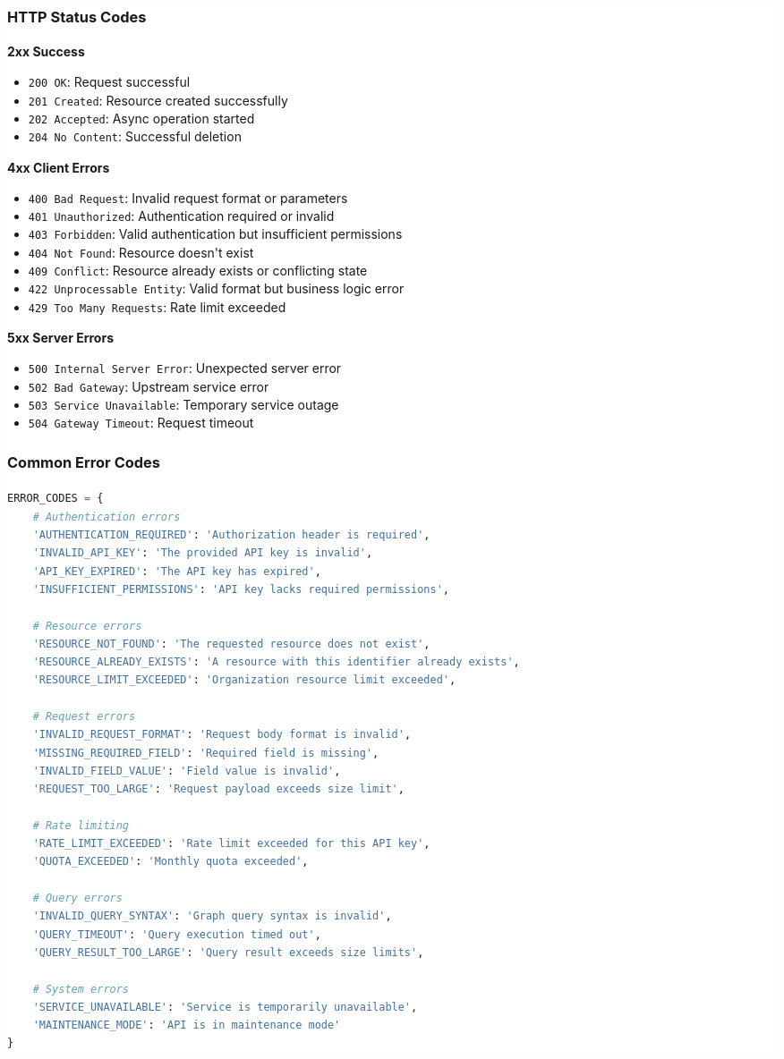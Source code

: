 ### HTTP Status Codes

**2xx Success**
- `200 OK`: Request successful
- `201 Created`: Resource created successfully
- `202 Accepted`: Async operation started
- `204 No Content`: Successful deletion

**4xx Client Errors**
- `400 Bad Request`: Invalid request format or parameters
- `401 Unauthorized`: Authentication required or invalid
- `403 Forbidden`: Valid authentication but insufficient permissions
- `404 Not Found`: Resource doesn't exist
- `409 Conflict`: Resource already exists or conflicting state
- `422 Unprocessable Entity`: Valid format but business logic error
- `429 Too Many Requests`: Rate limit exceeded

**5xx Server Errors**
- `500 Internal Server Error`: Unexpected server error
- `502 Bad Gateway`: Upstream service error
- `503 Service Unavailable`: Temporary service outage
- `504 Gateway Timeout`: Request timeout

### Common Error Codes

```python
ERROR_CODES = {
    # Authentication errors
    'AUTHENTICATION_REQUIRED': 'Authorization header is required',
    'INVALID_API_KEY': 'The provided API key is invalid',
    'API_KEY_EXPIRED': 'The API key has expired',
    'INSUFFICIENT_PERMISSIONS': 'API key lacks required permissions',
    
    # Resource errors
    'RESOURCE_NOT_FOUND': 'The requested resource does not exist',
    'RESOURCE_ALREADY_EXISTS': 'A resource with this identifier already exists',
    'RESOURCE_LIMIT_EXCEEDED': 'Organization resource limit exceeded',
    
    # Request errors
    'INVALID_REQUEST_FORMAT': 'Request body format is invalid',
    'MISSING_REQUIRED_FIELD': 'Required field is missing',
    'INVALID_FIELD_VALUE': 'Field value is invalid',
    'REQUEST_TOO_LARGE': 'Request payload exceeds size limit',
    
    # Rate limiting
    'RATE_LIMIT_EXCEEDED': 'Rate limit exceeded for this API key',
    'QUOTA_EXCEEDED': 'Monthly quota exceeded',
    
    # Query errors
    'INVALID_QUERY_SYNTAX': 'Graph query syntax is invalid',
    'QUERY_TIMEOUT': 'Query execution timed out',
    'QUERY_RESULT_TOO_LARGE': 'Query result exceeds size limits',
    
    # System errors
    'SERVICE_UNAVAILABLE': 'Service is temporarily unavailable',
    'MAINTENANCE_MODE': 'API is in maintenance mode'
}
```
